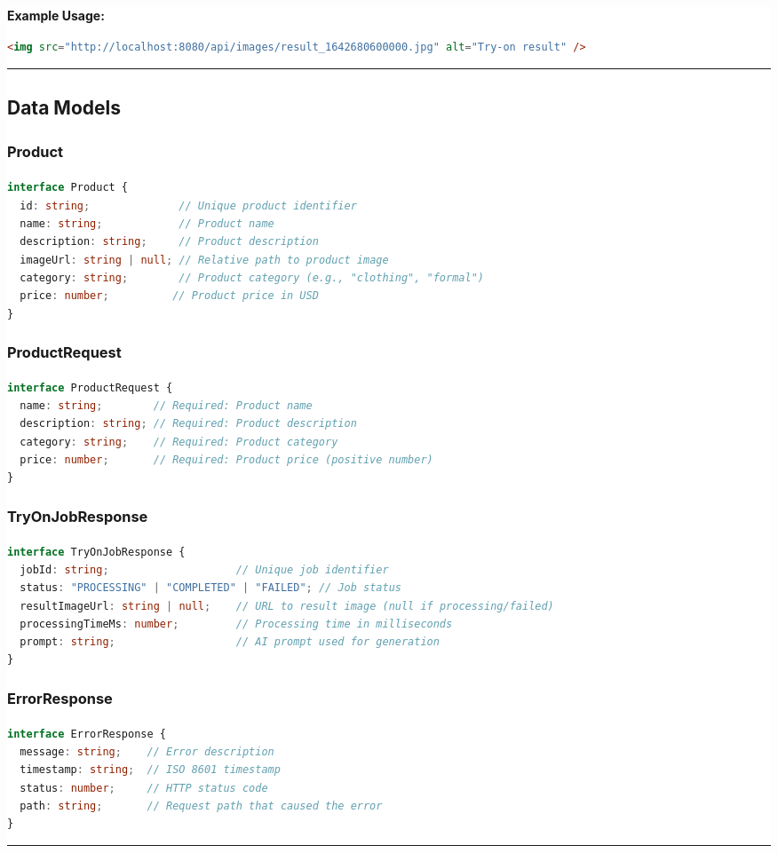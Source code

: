 **Example Usage:**
```html
<img src="http://localhost:8080/api/images/result_1642680600000.jpg" alt="Try-on result" />
```

---

## Data Models

### Product

```typescript
interface Product {
  id: string;              // Unique product identifier
  name: string;            // Product name
  description: string;     // Product description
  imageUrl: string | null; // Relative path to product image
  category: string;        // Product category (e.g., "clothing", "formal")
  price: number;          // Product price in USD
}
```

### ProductRequest

```typescript
interface ProductRequest {
  name: string;        // Required: Product name
  description: string; // Required: Product description  
  category: string;    // Required: Product category
  price: number;       // Required: Product price (positive number)
}
```

### TryOnJobResponse

```typescript
interface TryOnJobResponse {
  jobId: string;                    // Unique job identifier
  status: "PROCESSING" | "COMPLETED" | "FAILED"; // Job status
  resultImageUrl: string | null;    // URL to result image (null if processing/failed)
  processingTimeMs: number;         // Processing time in milliseconds
  prompt: string;                   // AI prompt used for generation
}
```

### ErrorResponse

```typescript
interface ErrorResponse {
  message: string;    // Error description
  timestamp: string;  // ISO 8601 timestamp
  status: number;     // HTTP status code
  path: string;       // Request path that caused the error
}
```

---